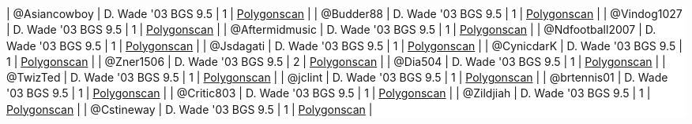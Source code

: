 | @Asiancowboy | D. Wade '03 BGS 9.5 | 1 | [Polygonscan](https://polygonscan.com/tx/0x9550d9aa6e03808dab4799b68254b21ec7db39d8a27a1831371ae683d55db409) |
| @Budder88 | D. Wade '03 BGS 9.5 | 1 | [Polygonscan](https://polygonscan.com/tx/0xb8bd357cc165b88aacd2a56af148513c351889030e513f71676c1eb5f71f9208) |
| @Vindog1027 | D. Wade '03 BGS 9.5 | 1 | [Polygonscan](https://polygonscan.com/tx/0x982e9672a5d389a038ca2685d7efa06445dd7e0aa02357f3ae7c8e3f64296ecd) |
| @Aftermidmusic | D. Wade '03 BGS 9.5 | 1 | [Polygonscan](https://polygonscan.com/tx/0xaaf46d565c1bd2ff61b5227b92bdc05380c0ea78d13334c6e203d0d99d6e24eb) |
| @Ndfootball2007 | D. Wade '03 BGS 9.5 | 1 | [Polygonscan](https://polygonscan.com/tx/0x24ffaf40ddad0f837c08dd94d447678deb352d5eb997c13f14060675b0e5219d) |
| @Jsdagati | D. Wade '03 BGS 9.5 | 1 | [Polygonscan](https://polygonscan.com/tx/0xcefcd273664136f521ed476acb5a20d0483eef951e0cc3d52253160a38cef8ec) |
| @CynicdarK | D. Wade '03 BGS 9.5 | 1 | [Polygonscan](https://polygonscan.com/tx/0x67772e25a7588eae68e0429ee8d8e6b4aecc4eca636b49650837a778cb021a08) |
| @Zner1506 | D. Wade '03 BGS 9.5 | 2 | [Polygonscan](https://polygonscan.com/tx/0x8dc8115f1addd16f98e11de8b83874b97f506cc3f5929e3630517450f264d82e) |
| @Dia504 | D. Wade '03 BGS 9.5 | 1 | [Polygonscan](https://polygonscan.com/tx/0x8f780dcccfc404b6ce104f11ba4ee31ae22ae617c37b212274bf411341fdf08f) |
| @TwizTed | D. Wade '03 BGS 9.5 | 1 | [Polygonscan](https://polygonscan.com/tx/0x44aa27cd29f4e9d6912f116cf6ea5eadf9ad4032cc9b54dc7762da0876ee8032) |
| @jclint | D. Wade '03 BGS 9.5 | 1 | [Polygonscan](https://polygonscan.com/tx/0x123ae558d8a40ca95647f1a09e4e40d58c37e684b1eedf80599894c48e890511) |
| @brtennis01 | D. Wade '03 BGS 9.5 | 1 | [Polygonscan](https://polygonscan.com/tx/0xe817257c1f61ce3654b1b2fc3685391fe22c430e7b480b9eedb20a60d6cab2ae) |
| @Critic803 | D. Wade '03 BGS 9.5 | 1 | [Polygonscan](https://polygonscan.com/tx/0x04aa596dee9877200f311bbfb29d0ed54969377079cc13ab2be5cd4172498e7c) |
| @Zildjiah | D. Wade '03 BGS 9.5 | 1 | [Polygonscan](https://polygonscan.com/tx/0x1fbf8c0df4afe90c1535314af9eecd981db9bbb185c994223f96201cb958156b) |
| @Cstineway | D. Wade '03 BGS 9.5 | 1 | [Polygonscan](https://polygonscan.com/tx/0x4e77f4a7291ce7e8b7259bc6a3ef66eaa9d7b42f7f3bc0d2df97960fd477d95e) |

